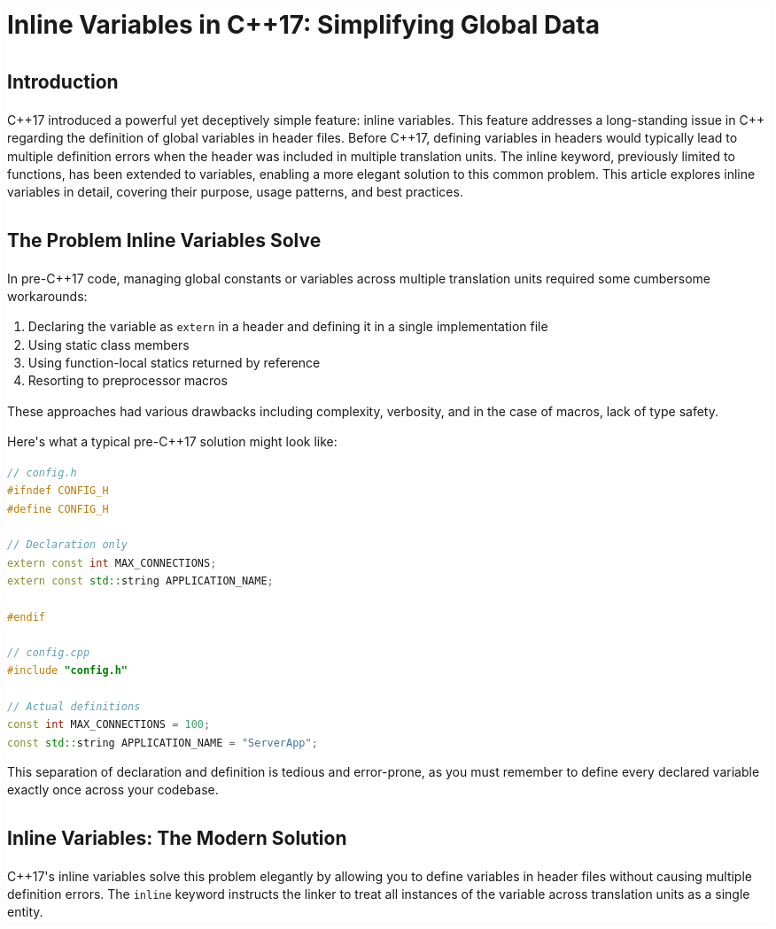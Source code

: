 # Inline Variables in C++17: Simplifying Global Data

## Introduction

C++17 introduced a powerful yet deceptively simple feature: inline variables. This feature addresses a long-standing issue in C++ regarding the definition of global variables in header files. Before C++17, defining variables in headers would typically lead to multiple definition errors when the header was included in multiple translation units. The inline keyword, previously limited to functions, has been extended to variables, enabling a more elegant solution to this common problem. This article explores inline variables in detail, covering their purpose, usage patterns, and best practices.

## The Problem Inline Variables Solve

In pre-C++17 code, managing global constants or variables across multiple translation units required some cumbersome workarounds:

1. Declaring the variable as `extern` in a header and defining it in a single implementation file
2. Using static class members
3. Using function-local statics returned by reference
4. Resorting to preprocessor macros

These approaches had various drawbacks including complexity, verbosity, and in the case of macros, lack of type safety.

Here's what a typical pre-C++17 solution might look like:

```cpp
// config.h
#ifndef CONFIG_H
#define CONFIG_H

// Declaration only
extern const int MAX_CONNECTIONS;
extern const std::string APPLICATION_NAME;

#endif

// config.cpp
#include "config.h"

// Actual definitions
const int MAX_CONNECTIONS = 100;
const std::string APPLICATION_NAME = "ServerApp";
```

This separation of declaration and definition is tedious and error-prone, as you must remember to define every declared variable exactly once across your codebase.

## Inline Variables: The Modern Solution

C++17's inline variables solve this problem elegantly by allowing you to define variables in header files without causing multiple definition errors. The `inline` keyword instructs the linker to treat all instances of the variable across translation units as a single entity.
